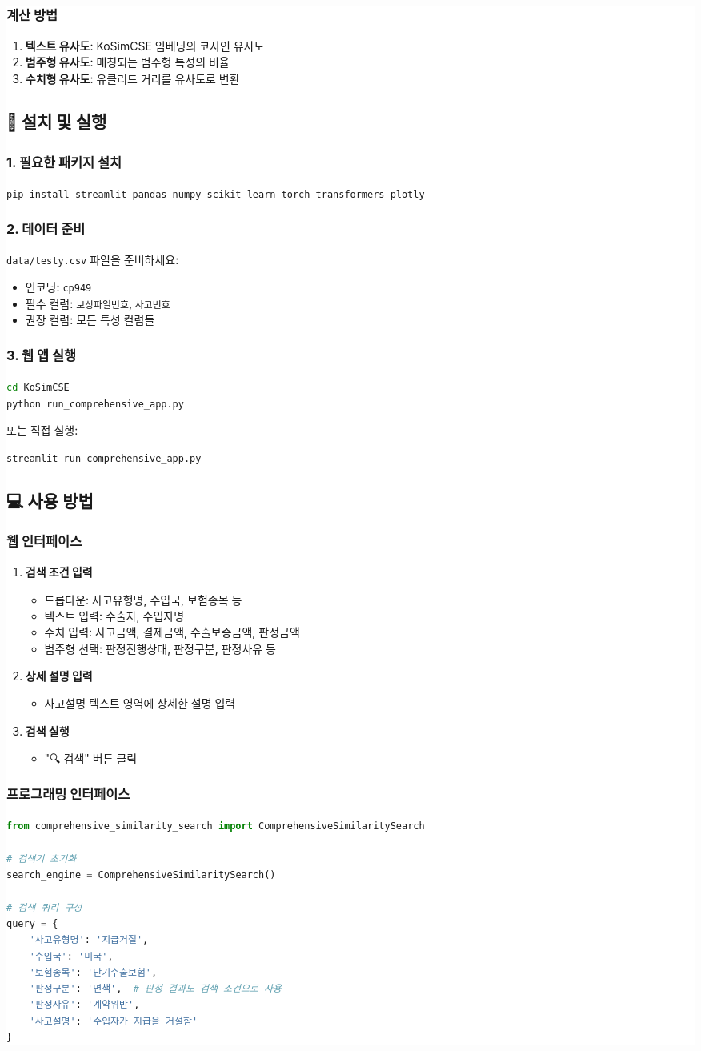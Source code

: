 ### 계산 방법
1. **텍스트 유사도**: KoSimCSE 임베딩의 코사인 유사도
2. **범주형 유사도**: 매칭되는 범주형 특성의 비율
3. **수치형 유사도**: 유클리드 거리를 유사도로 변환

## 🚀 설치 및 실행

### 1. 필요한 패키지 설치

```bash
pip install streamlit pandas numpy scikit-learn torch transformers plotly
```

### 2. 데이터 준비

`data/testy.csv` 파일을 준비하세요:
- 인코딩: `cp949`
- 필수 컬럼: `보상파일번호`, `사고번호`
- 권장 컬럼: 모든 특성 컬럼들

### 3. 웹 앱 실행

```bash
cd KoSimCSE
python run_comprehensive_app.py
```

또는 직접 실행:

```bash
streamlit run comprehensive_app.py
```

## 💻 사용 방법

### 웹 인터페이스

1. **검색 조건 입력**
   - 드롭다운: 사고유형명, 수입국, 보험종목 등
   - 텍스트 입력: 수출자, 수입자명
   - 수치 입력: 사고금액, 결제금액, 수출보증금액, 판정금액
   - 범주형 선택: 판정진행상태, 판정구분, 판정사유 등

2. **상세 설명 입력**
   - 사고설명 텍스트 영역에 상세한 설명 입력

3. **검색 실행**
   - "🔍 검색" 버튼 클릭

### 프로그래밍 인터페이스

```python
from comprehensive_similarity_search import ComprehensiveSimilaritySearch

# 검색기 초기화
search_engine = ComprehensiveSimilaritySearch()

# 검색 쿼리 구성
query = {
    '사고유형명': '지급거절',
    '수입국': '미국',
    '보험종목': '단기수출보험',
    '판정구분': '면책',  # 판정 결과도 검색 조건으로 사용
    '판정사유': '계약위반',
    '사고설명': '수입자가 지급을 거절함'
}
```